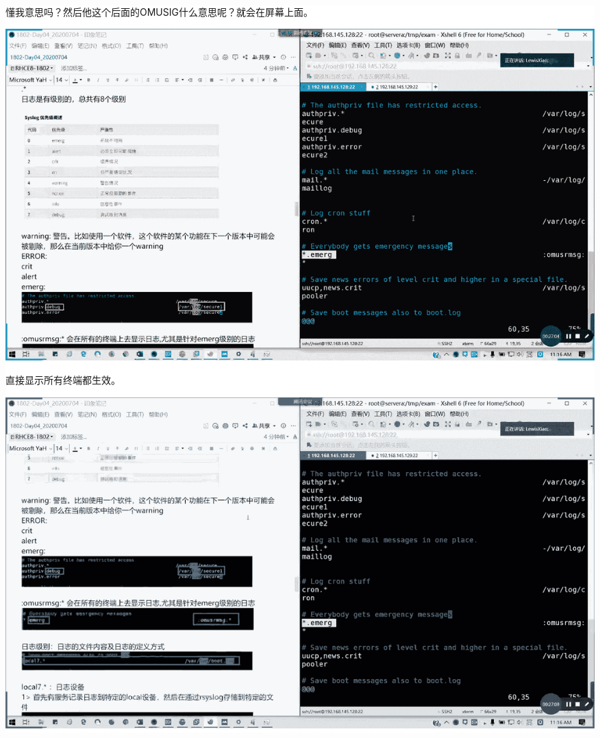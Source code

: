 懂我意思吗？然后他这个后面的OMUSIG什么意思呢？就会在屏幕上面。

![](img/7ff9fcd98e489d5ba100d37142290828_11.png)

直接显示所有终端都生效。

![](img/7ff9fcd98e489d5ba100d37142290828_13.png)
